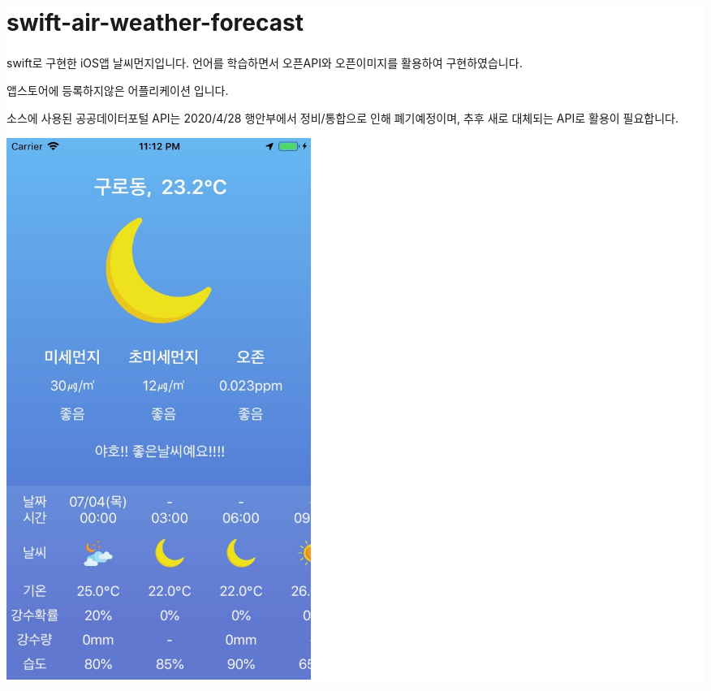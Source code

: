 # swift-air-weather-forecast

swift로 구현한 iOS앱 날씨먼지입니다.
언어를 학습하면서 오픈API와 오픈이미지를 활용하여 구현하였습니다. 

앱스토어에 등록하지않은 어플리케이션 입니다.

소스에 사용된 공공데이터포털 API는 2020/4/28 행안부에서 정비/통합으로 인해 폐기예정이며, 
추후 새로 대체되는 API로 활용이 필요합니다.

<img src="/screenshot/1.jpeg" width="375" height="667">